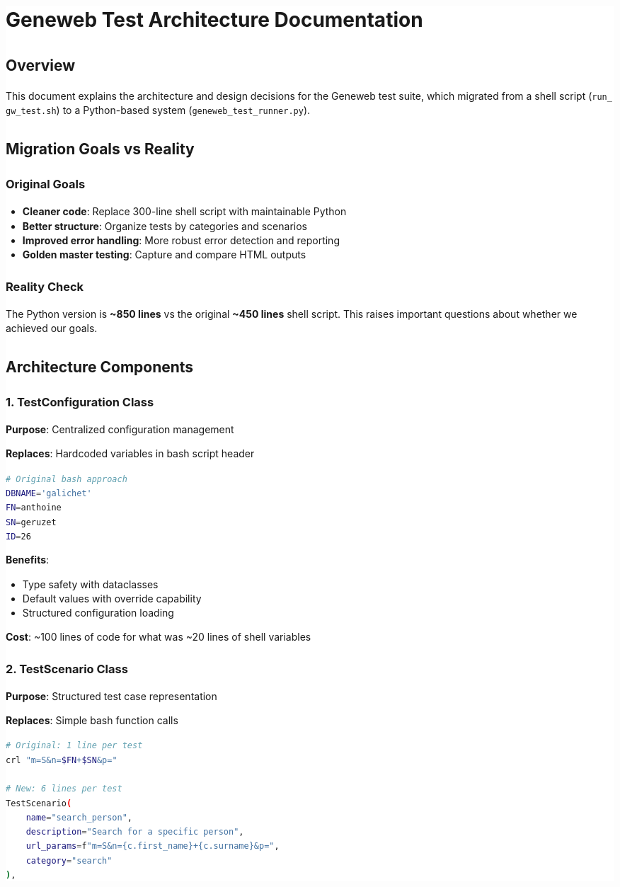 # Geneweb Test Architecture Documentation

## Overview

This document explains the architecture and design decisions for the Geneweb test suite, which migrated from a shell script (`run_gw_test.sh`) to a Python-based system (`geneweb_test_runner.py`).

## Migration Goals vs Reality

### Original Goals
- **Cleaner code**: Replace 300-line shell script with maintainable Python
- **Better structure**: Organize tests by categories and scenarios
- **Improved error handling**: More robust error detection and reporting
- **Golden master testing**: Capture and compare HTML outputs

### Reality Check
The Python version is **~850 lines** vs the original **~450 lines** shell script. This raises important questions about whether we achieved our goals.

## Architecture Components

### 1. TestConfiguration Class
**Purpose**: Centralized configuration management

**Replaces**: Hardcoded variables in bash script header
```bash
# Original bash approach
DBNAME='galichet'
FN=anthoine
SN=geruzet
ID=26
```

**Benefits**:
- Type safety with dataclasses
- Default values with override capability
- Structured configuration loading

**Cost**: ~100 lines of code for what was ~20 lines of shell variables

### 2. TestScenario Class
**Purpose**: Structured test case representation

**Replaces**: Simple bash function calls
```bash
# Original: 1 line per test
crl "m=S&n=$FN+$SN&p="

# New: 6 lines per test
TestScenario(
    name="search_person",
    description="Search for a specific person",
    url_params=f"m=S&n={c.first_name}+{c.surname}&p=",
    category="search"
),
```

